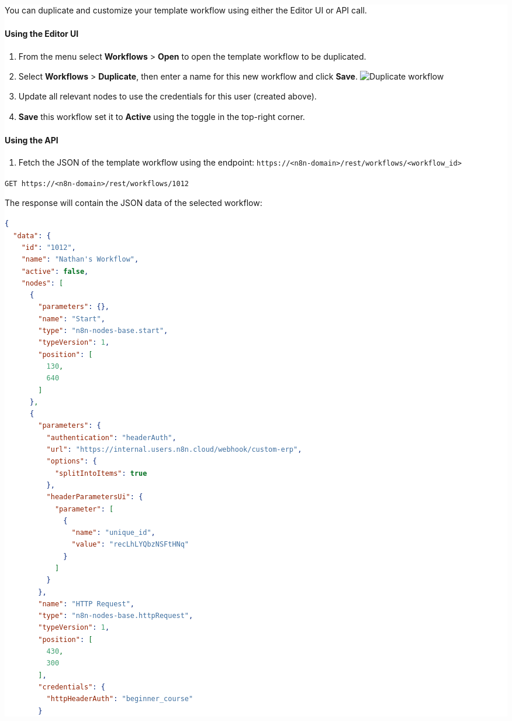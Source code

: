 You can duplicate and customize your template workflow using either the Editor UI or API call.

#### Using the Editor UI

1. From the menu select **Workflows** > **Open** to open the template workflow to be duplicated.

1. Select **Workflows** > **Duplicate**, then enter a name for this new workflow and click **Save**.
    ![Duplicate workflow](/_images/embed/managing-workflows/duplicate_workflow.png)

1. Update all relevant nodes to use the credentials for this user (created above).

1. **Save** this workflow set it to **Active** using the toggle in the top-right corner.

#### Using the API

1. Fetch the JSON of the template workflow using the endpoint: `https://<n8n-domain>/rest/workflows/<workflow_id>`
``` 
GET https://<n8n-domain>/rest/workflows/1012
```

The response will contain the JSON data of the selected workflow:
```json
{
  "data": {
    "id": "1012",
    "name": "Nathan's Workflow",
    "active": false,
    "nodes": [
      {
        "parameters": {},
        "name": "Start",
        "type": "n8n-nodes-base.start",
        "typeVersion": 1,
        "position": [
          130,
          640
        ]
      },
      {
        "parameters": {
          "authentication": "headerAuth",
          "url": "https://internal.users.n8n.cloud/webhook/custom-erp",
          "options": {
            "splitIntoItems": true
          },
          "headerParametersUi": {
            "parameter": [
              {
                "name": "unique_id",
                "value": "recLhLYQbzNSFtHNq"
              }
            ]
          }
        },
        "name": "HTTP Request",
        "type": "n8n-nodes-base.httpRequest",
        "typeVersion": 1,
        "position": [
          430,
          300
        ],
        "credentials": {
          "httpHeaderAuth": "beginner_course"
        }
```